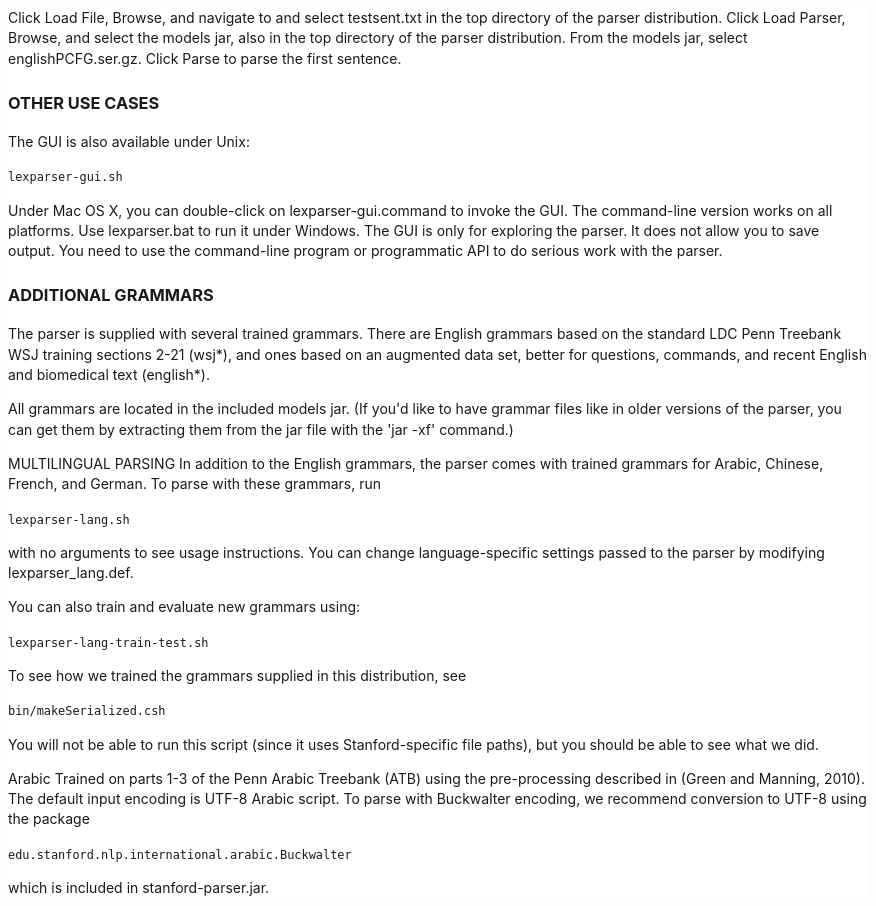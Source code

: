 Click Load File, Browse, and navigate to and select testsent.txt in
the top directory of the parser distribution.  Click Load Parser,
Browse, and select the models jar, also in the top directory of the
parser distribution.  From the models jar, select englishPCFG.ser.gz.
Click Parse to parse the first sentence.

### OTHER USE CASES

The GUI is also available under Unix:

    lexparser-gui.sh

Under Mac OS X, you can double-click on lexparser-gui.command to invoke the
GUI.  The command-line version works on all platforms.	Use lexparser.bat
to run it under Windows.  The GUI is only for exploring the parser. It does
not allow you to save output.  You need to use the command-line program or
programmatic API to do serious work with the parser.

### ADDITIONAL GRAMMARS

The parser is supplied with several trained grammars. There are English
grammars based on the standard LDC Penn Treebank WSJ training sections 2-21
(wsj*), and ones based on an augmented data set, better for questions,
commands, and recent English and biomedical text (english*).

All grammars are located in the included models jar. (If you'd like to have
grammar files like in older versions of the parser, you can get them by
extracting them from the jar file with the 'jar -xf' command.)

MULTILINGUAL PARSING
In addition to the English grammars, the parser comes with trained grammars
for Arabic, Chinese, French, and German. To parse with these grammars, run

    lexparser-lang.sh

with no arguments to see usage instructions. You can change language-specific
settings passed to the parser by modifying lexparser_lang.def.

You can also train and evaluate new grammars using:

    lexparser-lang-train-test.sh

To see how we trained the grammars supplied in this distribution, see

    bin/makeSerialized.csh

You will not be able to run this script (since it uses Stanford-specific file
paths), but you should be able to see what we did.

Arabic
Trained on parts 1-3 of the Penn Arabic Treebank (ATB) using the
pre-processing described in (Green and Manning, 2010). The default input
encoding is UTF-8 Arabic script.  To parse with Buckwalter encoding, we
recommend conversion to UTF-8 using the package

    edu.stanford.nlp.international.arabic.Buckwalter

which is included in stanford-parser.jar.
